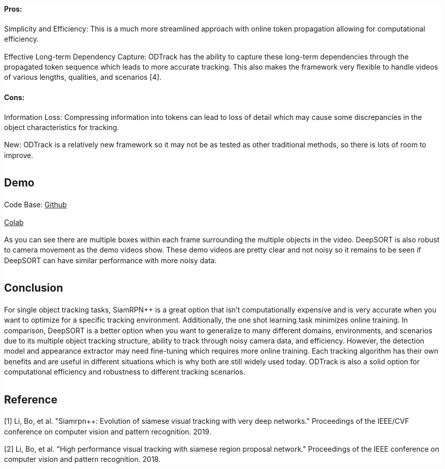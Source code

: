 #### Pros:
Simplicity and Efficiency: This is a much more streamlined approach with online token propagation allowing for computational efficiency.

Effective Long-term Dependency Capture: ODTrack has the ability to capture these long-term dependencies through the propagated token sequence which leads to more accurate tracking. This also makes the framework very flexible to handle videos of various lengths, qualities, and scenarios [4].

#### Cons:
Information Loss: Compressing information into tokens can lead to loss of detail which may cause some discrepancies in the object characteristics for tracking.

New: ODTrack is a relatively new framework so it may not be as tested as other traditional methods, so there is lots of room to improve.


## Demo
Code Base: [Github](https://github.com/nwojke/deep_sort.git)

[Colab](https://colab.research.google.com/drive/1hixZ14GPSjzCAMXwxHWiyeN1Wz7p3Ib7?usp=sharing)

<iframe width="560" height="315" src="https://www.youtube.com/embed/fMehwNe_-1A?si=erdMuuX5qk_Q6JOu" title="YouTube video player" frameborder="0" allow="accelerometer; autoplay; clipboard-write; encrypted-media; gyroscope; picture-in-picture; web-share" referrerpolicy="strict-origin-when-cross-origin" allowfullscreen></iframe>

<iframe width="560" height="315" src="https://www.youtube.com/embed/bwrU0FBnzmw?si=49kmVk2MyAtpMp3c" title="YouTube video player" frameborder="0" allow="accelerometer; autoplay; clipboard-write; encrypted-media; gyroscope; picture-in-picture; web-share" referrerpolicy="strict-origin-when-cross-origin" allowfullscreen></iframe>

As you can see there are multiple boxes within each frame surrounding the multiple objects in the video. DeepSORT is also robust to camera movement as the demo videos show. These demo videos are pretty clear and not noisy so it remains to be seen if DeepSORT can have similar performance with more noisy data.

## Conclusion
For single object tracking tasks, SiamRPN++ is a great option that isn’t computationally expensive and is very accurate when you want to optimize for a specific tracking environment. Additionally, the one shot learning task minimizes online training. In comparison, DeepSORT is a better option when you want to generalize to many different domains, environments, and scenarios due to its multiple object tracking structure, ability to track through noisy camera data, and efficiency. However, the detection model and appearance extractor may need fine-tuning which requires more online training. Each tracking algorithm has their own benefits and are useful in different situations which is why both are still widely used today. ODTrack is also a solid option for computational efficiency and robustness to different tracking scenarios.


## Reference
[1] Li, Bo, et al. "Siamrpn++: Evolution of siamese visual tracking with very deep networks." Proceedings of the IEEE/CVF conference on computer vision and pattern recognition. 2019.

[2] Li, Bo, et al. "High performance visual tracking with siamese region proposal network." Proceedings of the IEEE conference on computer vision and pattern recognition. 2018.
